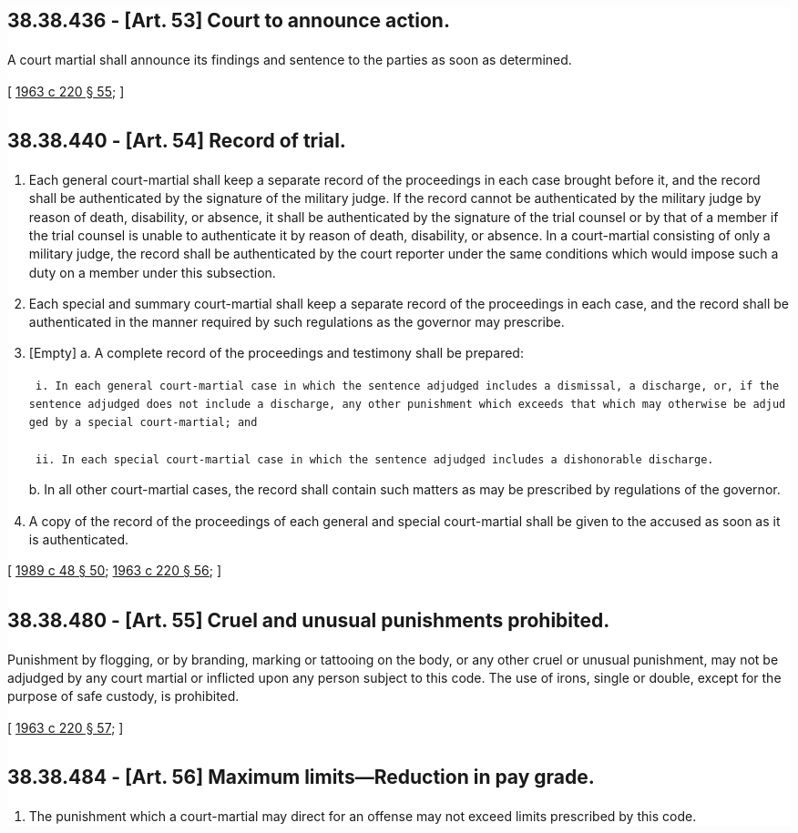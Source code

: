 ## 38.38.436 - [Art. 53] Court to announce action.
A court martial shall announce its findings and sentence to the parties as soon as determined.

\[ [1963 c 220 § 55](http://leg.wa.gov/CodeReviser/documents/sessionlaw/1963c220.pdf?cite=1963%20c%20220%20§%2055); \]

## 38.38.440 - [Art. 54] Record of trial.
1. Each general court-martial shall keep a separate record of the proceedings in each case brought before it, and the record shall be authenticated by the signature of the military judge. If the record cannot be authenticated by the military judge by reason of death, disability, or absence, it shall be authenticated by the signature of the trial counsel or by that of a member if the trial counsel is unable to authenticate it by reason of death, disability, or absence. In a court-martial consisting of only a military judge, the record shall be authenticated by the court reporter under the same conditions which would impose such a duty on a member under this subsection.

2. Each special and summary court-martial shall keep a separate record of the proceedings in each case, and the record shall be authenticated in the manner required by such regulations as the governor may prescribe.

3. [Empty]
    a. A complete record of the proceedings and testimony shall be prepared:

        i. In each general court-martial case in which the sentence adjudged includes a dismissal, a discharge, or, if the sentence adjudged does not include a discharge, any other punishment which exceeds that which may otherwise be adjudged by a special court-martial; and

        ii. In each special court-martial case in which the sentence adjudged includes a dishonorable discharge.

    b. In all other court-martial cases, the record shall contain such matters as may be prescribed by regulations of the governor.

4. A copy of the record of the proceedings of each general and special court-martial shall be given to the accused as soon as it is authenticated.

\[ [1989 c 48 § 50](http://leg.wa.gov/CodeReviser/documents/sessionlaw/1989c48.pdf?cite=1989%20c%2048%20§%2050); [1963 c 220 § 56](http://leg.wa.gov/CodeReviser/documents/sessionlaw/1963c220.pdf?cite=1963%20c%20220%20§%2056); \]

## 38.38.480 - [Art. 55] Cruel and unusual punishments prohibited.
Punishment by flogging, or by branding, marking or tattooing on the body, or any other cruel or unusual punishment, may not be adjudged by any court martial or inflicted upon any person subject to this code. The use of irons, single or double, except for the purpose of safe custody, is prohibited.

\[ [1963 c 220 § 57](http://leg.wa.gov/CodeReviser/documents/sessionlaw/1963c220.pdf?cite=1963%20c%20220%20§%2057); \]

## 38.38.484 - [Art. 56] Maximum limits—Reduction in pay grade.
1. The punishment which a court-martial may direct for an offense may not exceed limits prescribed by this code.

